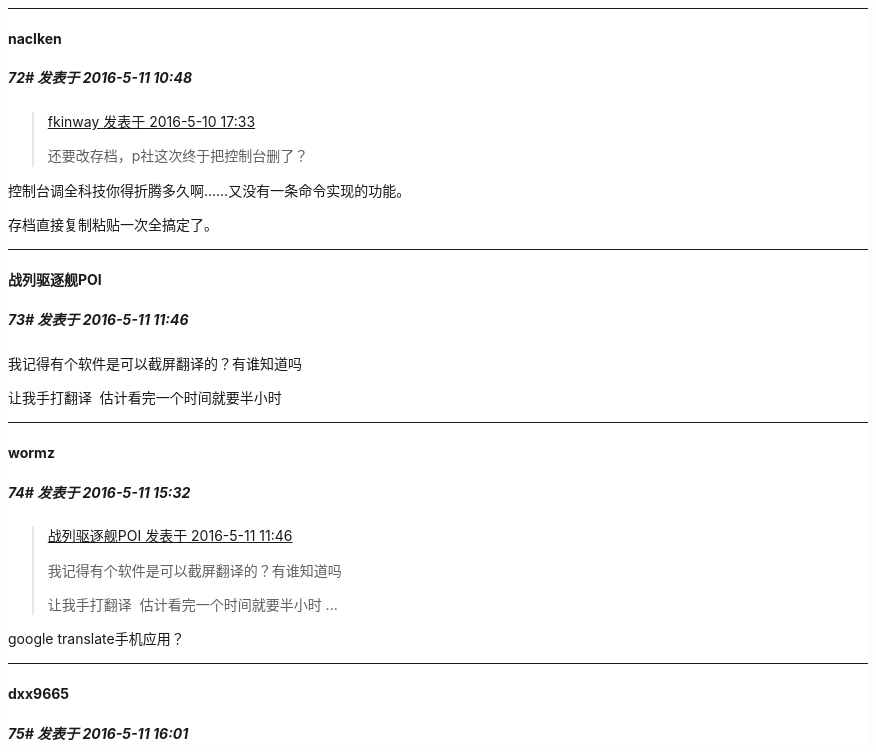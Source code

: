





*****

####  naclken  
##### 72#       发表于 2016-5-11 10:48



<blockquote><a href="httphttps://bbs.saraba1st.com/2b/forum.php?mod=redirect&amp;goto=findpost&amp;pid=32390198&amp;ptid=1275523" target="_blank">fkinway 发表于 2016-5-10 17:33</a>

还要改存档，p社这次终于把控制台删了？</blockquote>
控制台调全科技你得折腾多久啊……又没有一条命令实现的功能。

存档直接复制粘贴一次全搞定了。







*****

####  战列驱逐舰POI  
##### 73#       发表于 2016-5-11 11:46




我记得有个软件是可以截屏翻译的？有谁知道吗

让我手打翻译  估计看完一个时间就要半小时







*****

####  wormz  
##### 74#       发表于 2016-5-11 15:32



<blockquote><a href="httphttps://bbs.saraba1st.com/2b/forum.php?mod=redirect&amp;goto=findpost&amp;pid=32396580&amp;ptid=1275523" target="_blank">战列驱逐舰POI 发表于 2016-5-11 11:46</a>

我记得有个软件是可以截屏翻译的？有谁知道吗

让我手打翻译  估计看完一个时间就要半小时 ...</blockquote>
google translate手机应用？







*****

####  dxx9665  
##### 75#       发表于 2016-5-11 16:01
